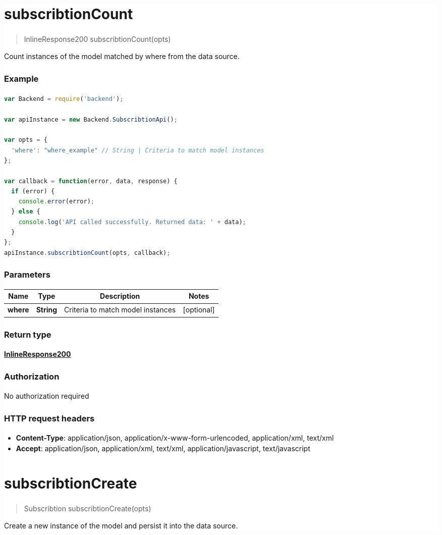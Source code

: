 
<a name="subscribtionCount"></a>
# **subscribtionCount**
> InlineResponse200 subscribtionCount(opts)

Count instances of the model matched by where from the data source.

### Example
```javascript
var Backend = require('backend');

var apiInstance = new Backend.SubscribtionApi();

var opts = { 
  'where': "where_example" // String | Criteria to match model instances
};

var callback = function(error, data, response) {
  if (error) {
    console.error(error);
  } else {
    console.log('API called successfully. Returned data: ' + data);
  }
};
apiInstance.subscribtionCount(opts, callback);
```

### Parameters

Name | Type | Description  | Notes
------------- | ------------- | ------------- | -------------
 **where** | **String**| Criteria to match model instances | [optional] 

### Return type

[**InlineResponse200**](InlineResponse200.md)

### Authorization

No authorization required

### HTTP request headers

 - **Content-Type**: application/json, application/x-www-form-urlencoded, application/xml, text/xml
 - **Accept**: application/json, application/xml, text/xml, application/javascript, text/javascript

<a name="subscribtionCreate"></a>
# **subscribtionCreate**
> Subscribtion subscribtionCreate(opts)

Create a new instance of the model and persist it into the data source.
